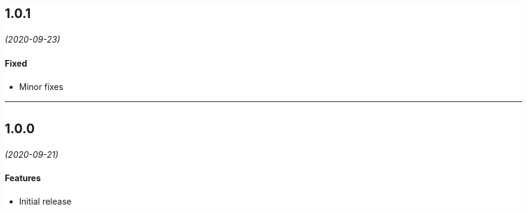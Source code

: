 
## 1.0.1
*(2020-09-23)*

#### Fixed
* Minor fixes

---

## 1.0.0
*(2020-09-21)*

#### Features
* Initial release
